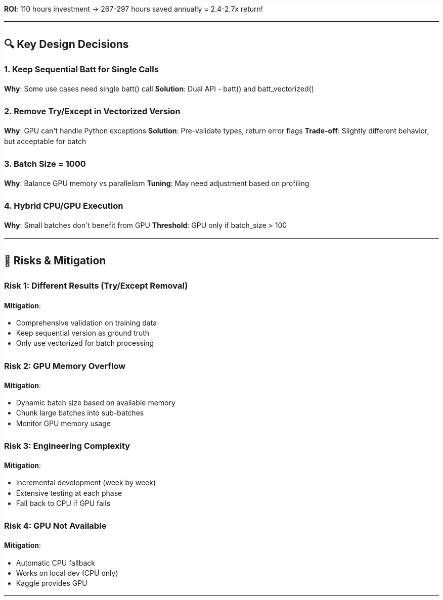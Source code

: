**ROI**: 110 hours investment → 267-297 hours saved annually = 2.4-2.7x return!

---

## 🔍 Key Design Decisions

### 1. Keep Sequential Batt for Single Calls
**Why**: Some use cases need single batt() call
**Solution**: Dual API - batt() and batt_vectorized()

### 2. Remove Try/Except in Vectorized Version
**Why**: GPU can't handle Python exceptions
**Solution**: Pre-validate types, return error flags
**Trade-off**: Slightly different behavior, but acceptable for batch

### 3. Batch Size = 1000
**Why**: Balance GPU memory vs parallelism
**Tuning**: May need adjustment based on profiling

### 4. Hybrid CPU/GPU Execution
**Why**: Small batches don't benefit from GPU
**Threshold**: GPU only if batch_size > 100

---

## 🚨 Risks & Mitigation

### Risk 1: Different Results (Try/Except Removal)
**Mitigation**: 
- Comprehensive validation on training data
- Keep sequential version as ground truth
- Only use vectorized for batch processing

### Risk 2: GPU Memory Overflow
**Mitigation**:
- Dynamic batch size based on available memory
- Chunk large batches into sub-batches
- Monitor GPU memory usage

### Risk 3: Engineering Complexity
**Mitigation**:
- Incremental development (week by week)
- Extensive testing at each phase
- Fall back to CPU if GPU fails

### Risk 4: GPU Not Available
**Mitigation**:
- Automatic CPU fallback
- Works on local dev (CPU only)
- Kaggle provides GPU

---